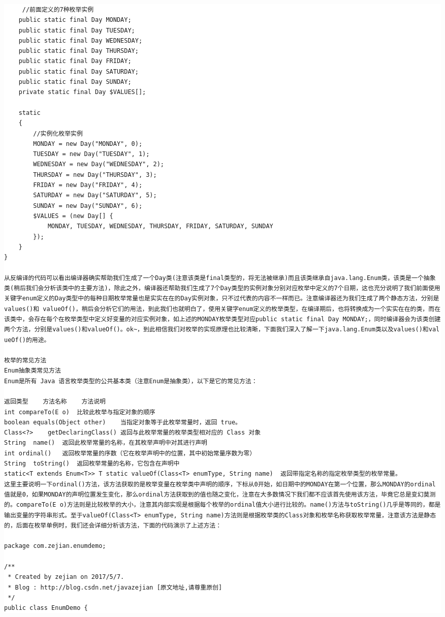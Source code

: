          //前面定义的7种枚举实例
        public static final Day MONDAY;
        public static final Day TUESDAY;
        public static final Day WEDNESDAY;
        public static final Day THURSDAY;
        public static final Day FRIDAY;
        public static final Day SATURDAY;
        public static final Day SUNDAY;
        private static final Day $VALUES[];

        static
        {
            //实例化枚举实例
            MONDAY = new Day("MONDAY", 0);
            TUESDAY = new Day("TUESDAY", 1);
            WEDNESDAY = new Day("WEDNESDAY", 2);
            THURSDAY = new Day("THURSDAY", 3);
            FRIDAY = new Day("FRIDAY", 4);
            SATURDAY = new Day("SATURDAY", 5);
            SUNDAY = new Day("SUNDAY", 6);
            $VALUES = (new Day[] {
                MONDAY, TUESDAY, WEDNESDAY, THURSDAY, FRIDAY, SATURDAY, SUNDAY
            });
        }
    }

    从反编译的代码可以看出编译器确实帮助我们生成了一个Day类(注意该类是final类型的，将无法被继承)而且该类继承自java.lang.Enum类，该类是一个抽象类(稍后我们会分析该类中的主要方法)，除此之外，编译器还帮助我们生成了7个Day类型的实例对象分别对应枚举中定义的7个日期，这也充分说明了我们前面使用关键字enum定义的Day类型中的每种日期枚举常量也是实实在在的Day实例对象，只不过代表的内容不一样而已。注意编译器还为我们生成了两个静态方法，分别是values()和 valueOf()，稍后会分析它们的用法，到此我们也就明白了，使用关键字enum定义的枚举类型，在编译期后，也将转换成为一个实实在在的类，而在该类中，会存在每个在枚举类型中定义好变量的对应实例对象，如上述的MONDAY枚举类型对应public static final Day MONDAY;，同时编译器会为该类创建两个方法，分别是values()和valueOf()。ok~，到此相信我们对枚举的实现原理也比较清晰，下面我们深入了解一下java.lang.Enum类以及values()和valueOf()的用途。

    枚举的常见方法
    Enum抽象类常见方法
    Enum是所有 Java 语言枚举类型的公共基本类（注意Enum是抽象类），以下是它的常见方法：

    返回类型	方法名称	方法说明
    int	compareTo(E o)	比较此枚举与指定对象的顺序
    boolean	equals(Object other)	当指定对象等于此枚举常量时，返回 true。
    Class<?>	getDeclaringClass()	返回与此枚举常量的枚举类型相对应的 Class 对象
    String	name()	返回此枚举常量的名称，在其枚举声明中对其进行声明
    int	ordinal()	返回枚举常量的序数（它在枚举声明中的位置，其中初始常量序数为零）
    String	toString()	返回枚举常量的名称，它包含在声明中
    static<T extends Enum<T>> T	static valueOf(Class<T> enumType, String name)	返回带指定名称的指定枚举类型的枚举常量。
    这里主要说明一下ordinal()方法，该方法获取的是枚举变量在枚举类中声明的顺序，下标从0开始，如日期中的MONDAY在第一个位置，那么MONDAY的ordinal值就是0，如果MONDAY的声明位置发生变化，那么ordinal方法获取到的值也随之变化，注意在大多数情况下我们都不应该首先使用该方法，毕竟它总是变幻莫测的。compareTo(E o)方法则是比较枚举的大小，注意其内部实现是根据每个枚举的ordinal值大小进行比较的。name()方法与toString()几乎是等同的，都是输出变量的字符串形式。至于valueOf(Class<T> enumType, String name)方法则是根据枚举类的Class对象和枚举名称获取枚举常量，注意该方法是静态的，后面在枚举单例时，我们还会详细分析该方法，下面的代码演示了上述方法：

    package com.zejian.enumdemo;

    /**
     * Created by zejian on 2017/5/7.
     * Blog : http://blog.csdn.net/javazejian [原文地址,请尊重原创]
     */
    public class EnumDemo {
